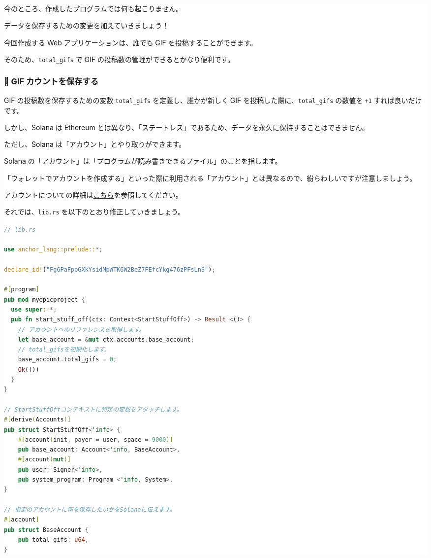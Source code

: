 今のところ、作成したプログラムでは何も起こりません。

データを保存するための変更を加えていきましょう！

今回作成する Web アプリケーションは、誰でも GIF を投稿することができます。

そのため、`total_gifs` で GIF の投稿数の管理ができるとかなり便利です。


### 🥞 GIF カウントを保存する　

GIF の投稿数を保存するための変数 `total_gifs` を定義し、誰かが新しく GIF を投稿した際に、`total_gifs` の数値を `+1` すれば良いだけです。

しかし、Solana は Ethereum とは異なり、「ステートレス」であるため、データを永久に保持することはできません。

ただし、Solana は「アカウント」とやり取りができます。

Solana の「アカウント」は「プログラムが読み書きできるファイル」のことを指します。

「ウォレットでアカウントを作成する」といった際に利用される「アカウント」とは異なるので、紛らわしいですが注意しましょう。

アカウントについての詳細は[こちら](https://docs.solana.com/developing/programming-model/accounts)を参照してください。

それでは、`lib.rs` を以下のとおり修正していきましょう。

```rust
// lib.rs

use anchor_lang::prelude::*;

declare_id!("Fg6PaFpoGXkYsidMpWTK6W2BeZ7FEfcYkg476zPFsLnS");

#[program]
pub mod myepicproject {
  use super::*;
  pub fn start_stuff_off(ctx: Context<StartStuffOff>) -> Result <()> {
    // アカウントへのリファレンスを取得します。
    let base_account = &mut ctx.accounts.base_account;
    // total_gifsを初期化します。
    base_account.total_gifs = 0;
    Ok(())
  }
}

// StartStuffOffコンテキストに特定の変数をアタッチします。
#[derive(Accounts)]
pub struct StartStuffOff<'info> {
    #[account(init, payer = user, space = 9000)]
    pub base_account: Account<'info, BaseAccount>,
    #[account(mut)]
    pub user: Signer<'info>,
    pub system_program: Program <'info, System>,
}

// 指定のアカウントに何を保存したいかをSolanaに伝えます。
#[account]
pub struct BaseAccount {
    pub total_gifs: u64,
}
```
